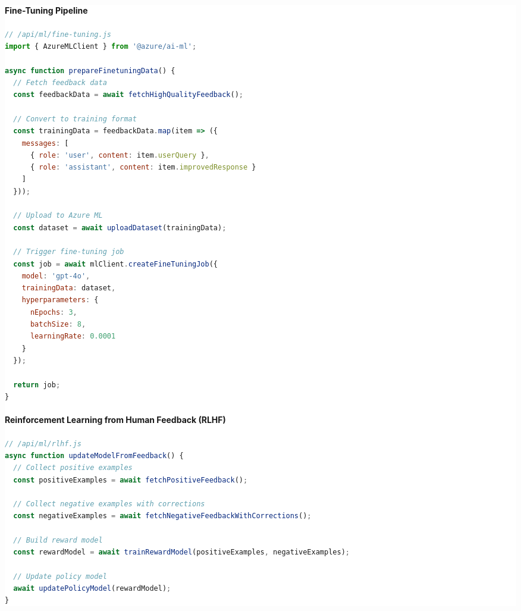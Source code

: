 #### Fine-Tuning Pipeline
```javascript
// /api/ml/fine-tuning.js
import { AzureMLClient } from '@azure/ai-ml';

async function prepareFinetuningData() {
  // Fetch feedback data
  const feedbackData = await fetchHighQualityFeedback();

  // Convert to training format
  const trainingData = feedbackData.map(item => ({
    messages: [
      { role: 'user', content: item.userQuery },
      { role: 'assistant', content: item.improvedResponse }
    ]
  }));

  // Upload to Azure ML
  const dataset = await uploadDataset(trainingData);

  // Trigger fine-tuning job
  const job = await mlClient.createFineTuningJob({
    model: 'gpt-4o',
    trainingData: dataset,
    hyperparameters: {
      nEpochs: 3,
      batchSize: 8,
      learningRate: 0.0001
    }
  });

  return job;
}
```

#### Reinforcement Learning from Human Feedback (RLHF)
```javascript
// /api/ml/rlhf.js
async function updateModelFromFeedback() {
  // Collect positive examples
  const positiveExamples = await fetchPositiveFeedback();

  // Collect negative examples with corrections
  const negativeExamples = await fetchNegativeFeedbackWithCorrections();

  // Build reward model
  const rewardModel = await trainRewardModel(positiveExamples, negativeExamples);

  // Update policy model
  await updatePolicyModel(rewardModel);
}
```
